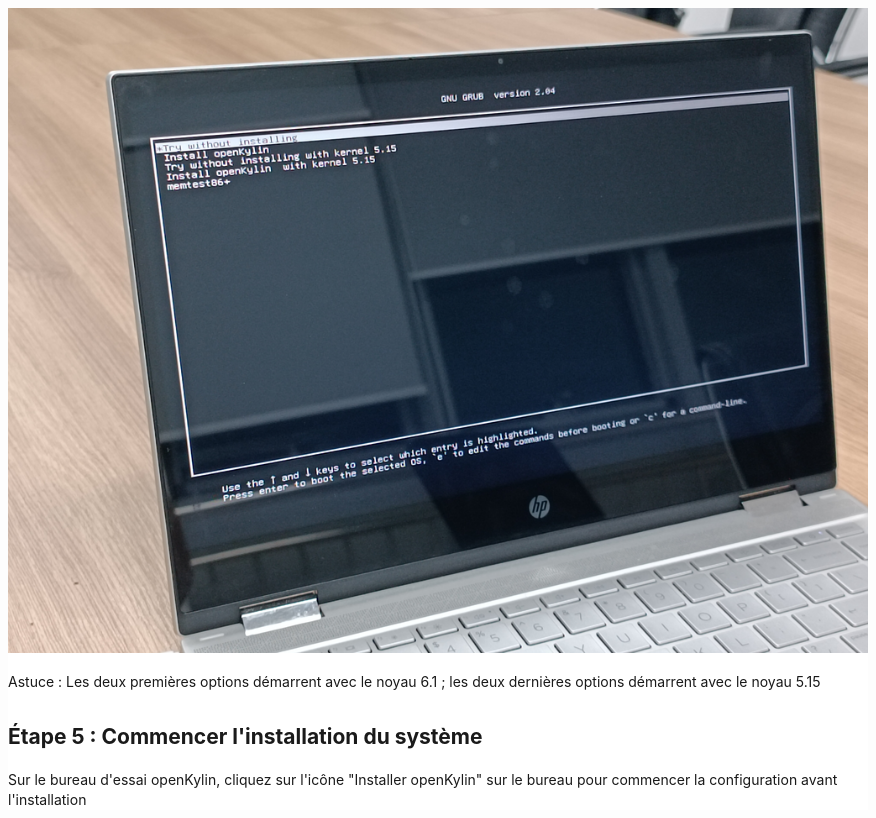 ![Saisir la description de l'image](assets/%E7%B3%BB%E7%BB%9F%E5%AE%89%E8%A3%85/39-%E5%AE%89%E8%A3%85grub%E5%BC%95%E5%AF%BC%E9%A1%B9.jpeg)

Astuce : Les deux premières options démarrent avec le noyau 6.1 ; les deux dernières options démarrent avec le noyau 5.15

## **Étape 5 : Commencer l'installation du système**

Sur le bureau d'essai openKylin, cliquez sur l'icône "Installer openKylin" sur le bureau pour commencer la configuration avant l'installation

